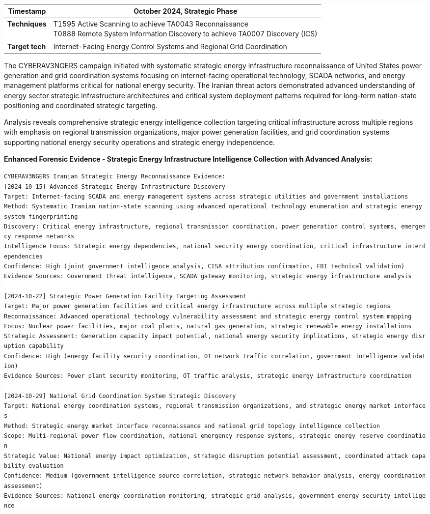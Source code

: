 | **Timestamp** | October 2024, Strategic Phase |
|---|---|
| **Techniques** | T1595 Active Scanning to achieve TA0043 Reconnaissance<br>T0888 Remote System Information Discovery to achieve TA0007 Discovery (ICS) |
| **Target tech** | Internet-Facing Energy Control Systems and Regional Grid Coordination |

The CYBERAV3NGERS campaign initiated with systematic strategic energy infrastructure reconnaissance of United States power generation and grid coordination systems focusing on internet-facing operational technology, SCADA networks, and energy management platforms critical for national energy security. The Iranian threat actors demonstrated advanced understanding of energy sector strategic infrastructure architectures and critical system deployment patterns required for long-term nation-state positioning and coordinated strategic targeting.

Analysis reveals comprehensive strategic energy intelligence collection targeting critical infrastructure across multiple regions with emphasis on regional transmission organizations, major power generation facilities, and grid coordination systems supporting national energy security operations and strategic energy independence.

**Enhanced Forensic Evidence - Strategic Energy Infrastructure Intelligence Collection with Advanced Analysis:**
```
CYBERAV3NGERS Iranian Strategic Energy Reconnaissance Evidence:
[2024-10-15] Advanced Strategic Energy Infrastructure Discovery
Target: Internet-facing SCADA and energy management systems across strategic utilities and government installations
Method: Systematic Iranian nation-state scanning using advanced operational technology enumeration and strategic energy system fingerprinting
Discovery: Critical energy infrastructure, regional transmission coordination, power generation control systems, emergency response networks
Intelligence Focus: Strategic energy dependencies, national security energy coordination, critical infrastructure interdependencies
Confidence: High (joint government intelligence analysis, CISA attribution confirmation, FBI technical validation)
Evidence Sources: Government threat intelligence, SCADA gateway monitoring, strategic energy infrastructure analysis

[2024-10-22] Strategic Power Generation Facility Targeting Assessment
Target: Major power generation facilities and critical energy infrastructure across multiple strategic regions
Reconnaissance: Advanced operational technology vulnerability assessment and strategic energy control system mapping
Focus: Nuclear power facilities, major coal plants, natural gas generation, strategic renewable energy installations
Strategic Assessment: Generation capacity impact potential, national energy security implications, strategic energy disruption capability
Confidence: High (energy facility security coordination, OT network traffic correlation, government intelligence validation)
Evidence Sources: Power plant security monitoring, OT traffic analysis, strategic energy infrastructure coordination

[2024-10-29] National Grid Coordination System Strategic Discovery
Target: National energy coordination systems, regional transmission organizations, and strategic energy market interfaces
Method: Strategic energy market interface reconnaissance and national grid topology intelligence collection
Scope: Multi-regional power flow coordination, national emergency response systems, strategic energy reserve coordination
Strategic Value: National energy impact optimization, strategic disruption potential assessment, coordinated attack capability evaluation
Confidence: Medium (government intelligence source correlation, strategic network behavior analysis, energy coordination assessment)
Evidence Sources: National energy coordination monitoring, strategic grid analysis, government energy security intelligence
```

